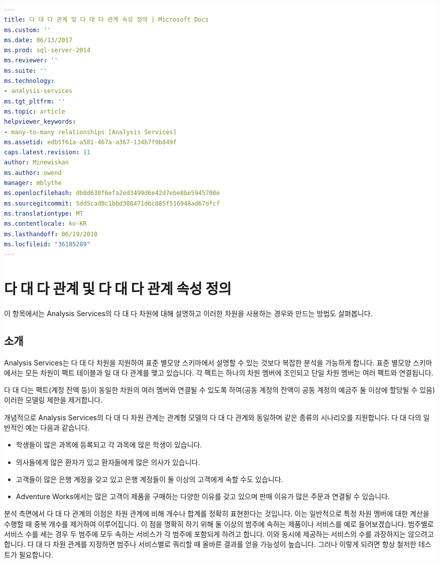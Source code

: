 ```yaml
---
title: 다 대 다 관계 및 다 대 다 관계 속성 정의 | Microsoft Docs
ms.custom: ''
ms.date: 06/13/2017
ms.prod: sql-server-2014
ms.reviewer: ''
ms.suite: ''
ms.technology:
- analysis-services
ms.tgt_pltfrm: ''
ms.topic: article
helpviewer_keywords:
- many-to-many relationships [Analysis Services]
ms.assetid: edb5f61a-a581-467a-a367-134b7f9b849f
caps.latest.revision: 11
author: Minewiskan
ms.author: owend
manager: mblythe
ms.openlocfilehash: db0d630f6efa2ed3499d6e42d7ebe8be5945700e
ms.sourcegitcommit: 5dd5cad0c1bbd308471d6c885f516948ad67dfcf
ms.translationtype: MT
ms.contentlocale: ko-KR
ms.lasthandoff: 06/19/2018
ms.locfileid: "36185289"
---
```

# <a name="define-a-many-to-many-relationship-and-many-to-many-relationship-properties"></a>다 대 다 관계 및 다 대 다 관계 속성 정의
  이 항목에서는 Analysis Services의 다 대 다 차원에 대해 설명하고 이러한 차원을 사용하는 경우와 만드는 방법도 살펴봅니다.  
  
## <a name="introduction"></a>소개  
 Analysis Services는 다 대 다 차원을 지원하여 표준 별모양 스키마에서 설명할 수 있는 것보다 복잡한 분석을 가능하게 합니다. 표준 별모양 스키마에서는 모든 차원이 팩트 테이블과 일 대 다 관계를 맺고 있습니다. 각 팩트는 하나의 차원 멤버에 조인되고 단일 차원 멤버는 여러 팩트와 연결됩니다.  
  
 다 대 다는 팩트(계정 잔액 등)이 동일한 차원의 여러 멤버와 연결될 수 있도록 하여(공동 계정의 잔액이 공동 계정의 예금주 둘 이상에 할당될 수 있음) 이러한 모델링 제한을 제거합니다.  
  
 개념적으로 Analysis Services의 다 대 다 차원 관계는 관계형 모델의 다 대 다 관계와 동일하며 같은 종류의 시나리오를 지원합니다. 다 대 다의 일반적인 예는 다음과 같습니다.  
  
-   학생들이 많은 과목에 등록되고 각 과목에 많은 학생이 있습니다.  
  
-   의사들에게 많은 환자가 있고 환자들에게 많은 의사가 있습니다.  
  
-   고객들이 많은 은행 계정을 갖고 있고 은행 계정들이 둘 이상의 고객에게 속할 수도 있습니다.  
  
-   Adventure Works에서는 많은 고객이 제품을 구매하는 다양한 이유를 갖고 있으며 판매 이유가 많은 주문과 연결될 수 있습니다.  
  
 분석 측면에서 다 대 다 관계의 이점은 차원 관계에 비해 개수나 합계를 정확히 표현한다는 것입니다. 이는 일반적으로 특정 차원 멤버에 대한 계산을 수행할 때 중복 개수를 제거하여 이루어집니다. 이 점을 명확히 하기 위해 둘 이상의 범주에 속하는 제품이나 서비스를 예로 들어보겠습니다. 범주별로 서비스 수를 세는 경우 두 범주에 모두 속하는 서비스가 각 범주에 포함되게 하려고 합니다. 이와 동시에 제공하는 서비스의 수를 과장하지는 않으려고 합니다. 다 대 다 차원 관계를 지정하면 범주나 서비스별로 쿼리할 때 올바른 결과를 얻을 가능성이 높습니다. 그러나 이렇게 되려면 항상 철저한 테스트가 필요합니다.  
  